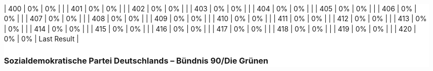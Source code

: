 | 400 | 0% | 0% |  |
| 401 | 0% | 0% |  |
| 402 | 0% | 0% |  |
| 403 | 0% | 0% |  |
| 404 | 0% | 0% |  |
| 405 | 0% | 0% |  |
| 406 | 0% | 0% |  |
| 407 | 0% | 0% |  |
| 408 | 0% | 0% |  |
| 409 | 0% | 0% |  |
| 410 | 0% | 0% |  |
| 411 | 0% | 0% |  |
| 412 | 0% | 0% |  |
| 413 | 0% | 0% |  |
| 414 | 0% | 0% |  |
| 415 | 0% | 0% |  |
| 416 | 0% | 0% |  |
| 417 | 0% | 0% |  |
| 418 | 0% | 0% |  |
| 419 | 0% | 0% |  |
| 420 | 0% | 0% | Last Result |

### Sozialdemokratische Partei Deutschlands – Bündnis 90/Die Grünen
